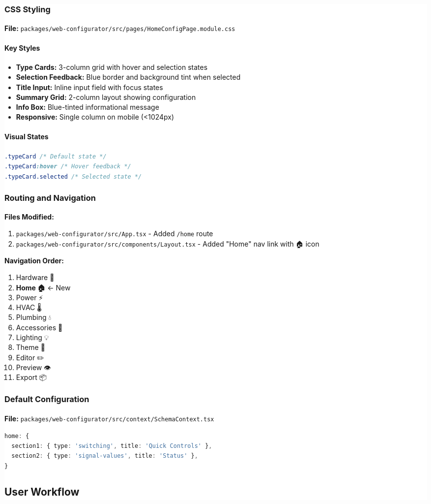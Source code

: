 ### CSS Styling

**File:** `packages/web-configurator/src/pages/HomeConfigPage.module.css`

#### Key Styles

- **Type Cards:** 3-column grid with hover and selection states
- **Selection Feedback:** Blue border and background tint when selected
- **Title Input:** Inline input field with focus states
- **Summary Grid:** 2-column layout showing configuration
- **Info Box:** Blue-tinted informational message
- **Responsive:** Single column on mobile (<1024px)

#### Visual States

```css
.typeCard /* Default state */
.typeCard:hover /* Hover feedback */
.typeCard.selected /* Selected state */
```

### Routing and Navigation

**Files Modified:**

1. `packages/web-configurator/src/App.tsx` - Added `/home` route
2. `packages/web-configurator/src/components/Layout.tsx` - Added "Home" nav link with 🏠 icon

**Navigation Order:**

1. Hardware 🔌
2. **Home 🏠** ← New
3. Power ⚡
4. HVAC 🌡️
5. Plumbing 💧
6. Accessories 🔧
7. Lighting 💡
8. Theme 🎨
9. Editor ✏️
10. Preview 👁️
11. Export 📦

### Default Configuration

**File:** `packages/web-configurator/src/context/SchemaContext.tsx`

```typescript
home: {
  section1: { type: 'switching', title: 'Quick Controls' },
  section2: { type: 'signal-values', title: 'Status' },
}
```

## User Workflow
